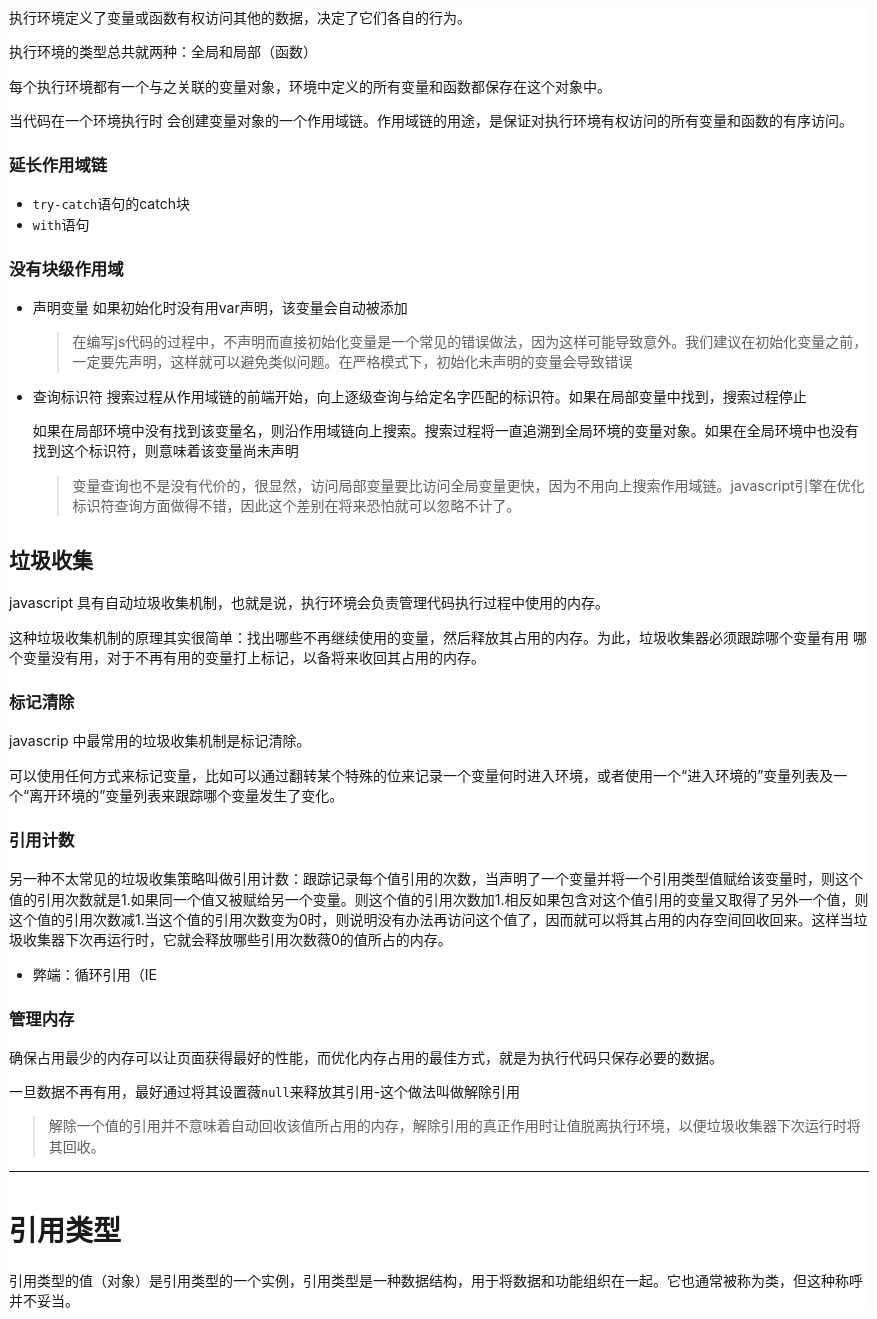 执行环境定义了变量或函数有权访问其他的数据，决定了它们各自的行为。

执行环境的类型总共就两种：全局和局部（函数）

每个执行环境都有一个与之关联的变量对象，环境中定义的所有变量和函数都保存在这个对象中。

当代码在一个环境执行时 会创建变量对象的一个作用域链。作用域链的用途，是保证对执行环境有权访问的所有变量和函数的有序访问。

### 延长作用域链
- `try-catch`语句的catch块
- `with`语句

### 没有块级作用域

- 声明变量
	如果初始化时没有用var声明，该变量会自动被添加

	> 在编写js代码的过程中，不声明而直接初始化变量是一个常见的错误做法，因为这样可能导致意外。我们建议在初始化变量之前，一定要先声明，这样就可以避免类似问题。在严格模式下，初始化未声明的变量会导致错误

- 查询标识符
	搜索过程从作用域链的前端开始，向上逐级查询与给定名字匹配的标识符。如果在局部变量中找到，搜索过程停止

	如果在局部环境中没有找到该变量名，则沿作用域链向上搜索。搜索过程将一直追溯到全局环境的变量对象。如果在全局环境中也没有找到这个标识符，则意味着该变量尚未声明

	> 变量查询也不是没有代价的，很显然，访问局部变量要比访问全局变量更快，因为不用向上搜索作用域链。javascript引擎在优化标识符查询方面做得不错，因此这个差别在将来恐怕就可以忽略不计了。

## 垃圾收集

javascript 具有自动垃圾收集机制，也就是说，执行环境会负责管理代码执行过程中使用的内存。

这种垃圾收集机制的原理其实很简单：找出哪些不再继续使用的变量，然后释放其占用的内存。为此，垃圾收集器必须跟踪哪个变量有用 哪个变量没有用，对于不再有用的变量打上标记，以备将来收回其占用的内存。

### 标记清除

javascrip 中最常用的垃圾收集机制是标记清除。

可以使用任何方式来标记变量，比如可以通过翻转某个特殊的位来记录一个变量何时进入环境，或者使用一个“进入环境的”变量列表及一个“离开环境的”变量列表来跟踪哪个变量发生了变化。

### 引用计数

另一种不太常见的垃圾收集策略叫做引用计数：跟踪记录每个值引用的次数，当声明了一个变量并将一个引用类型值赋给该变量时，则这个值的引用次数就是1.如果同一个值又被赋给另一个变量。则这个值的引用次数加1.相反如果包含对这个值引用的变量又取得了另外一个值，则这个值的引用次数减1.当这个值的引用次数变为0时，则说明没有办法再访问这个值了，因而就可以将其占用的内存空间回收回来。这样当垃圾收集器下次再运行时，它就会释放哪些引用次数薇0的值所占的内存。
- 弊端：循环引用（IE


### 管理内存

确保占用最少的内存可以让页面获得最好的性能，而优化内存占用的最佳方式，就是为执行代码只保存必要的数据。

一旦数据不再有用，最好通过将其设置薇`null`来释放其引用-这个做法叫做解除引用

> 解除一个值的引用并不意味着自动回收该值所占用的内存，解除引用的真正作用时让值脱离执行环境，以便垃圾收集器下次运行时将其回收。

---

# 引用类型
引用类型的值（对象）是引用类型的一个实例，引用类型是一种数据结构，用于将数据和功能组织在一起。它也通常被称为类，但这种称呼并不妥当。
